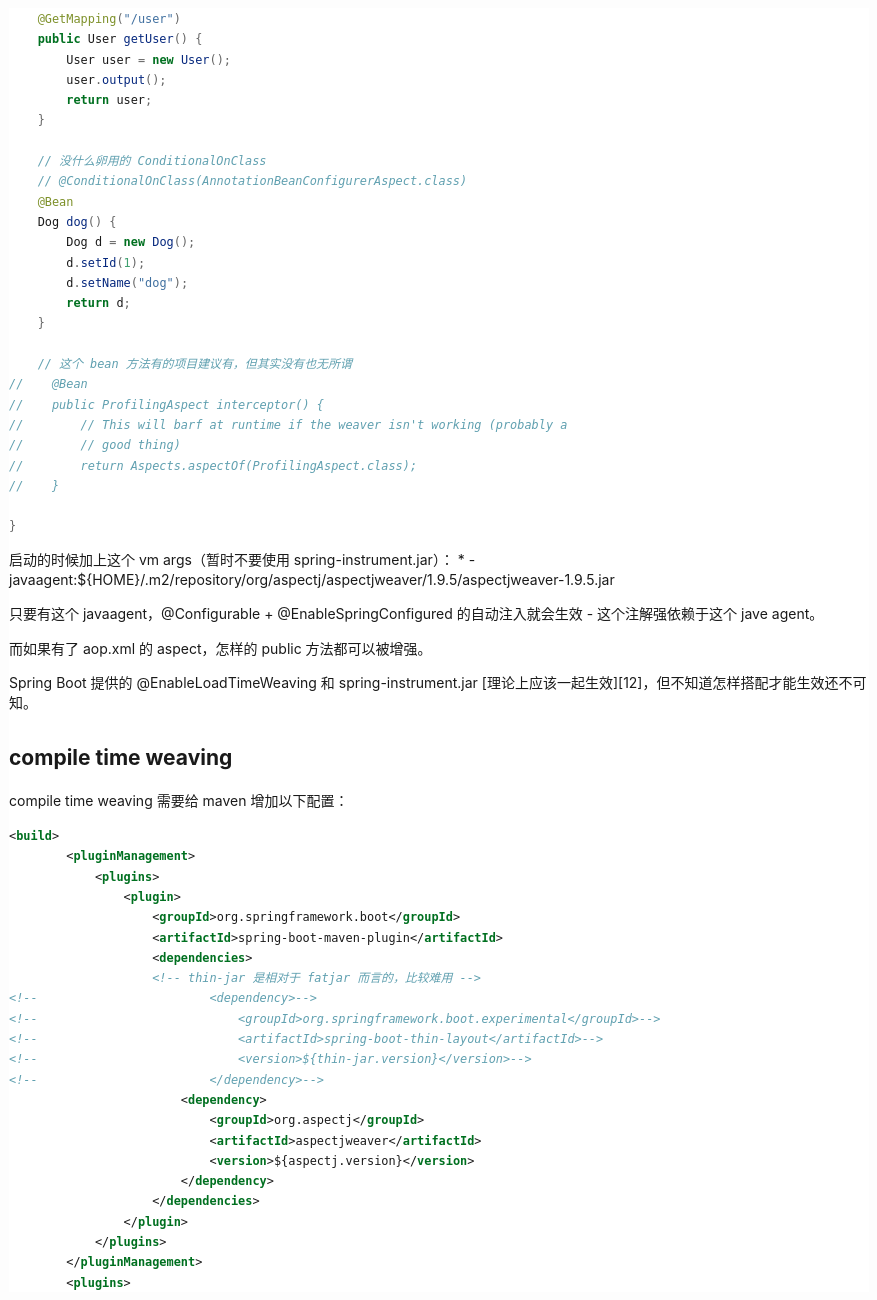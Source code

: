 ```java
    @GetMapping("/user")
    public User getUser() {
        User user = new User();
        user.output();
        return user;
    }

    // 没什么卵用的 ConditionalOnClass
    // @ConditionalOnClass(AnnotationBeanConfigurerAspect.class)
    @Bean
    Dog dog() {
        Dog d = new Dog();
        d.setId(1);
        d.setName("dog");
        return d;
    }

    // 这个 bean 方法有的项目建议有，但其实没有也无所谓
//    @Bean
//    public ProfilingAspect interceptor() {
//        // This will barf at runtime if the weaver isn't working (probably a
//        // good thing)
//        return Aspects.aspectOf(ProfilingAspect.class);
//    }

}
```

启动的时候加上这个 vm args（暂时不要使用 spring-instrument.jar）： * -javaagent:${HOME}/.m2/repository/org/aspectj/aspectjweaver/1.9.5/aspectjweaver-1.9.5.jar

只要有这个 javaagent，@Configurable + @EnableSpringConfigured 的自动注入就会生效 - 这个注解强依赖于这个 jave agent。

而如果有了 aop.xml 的 aspect，怎样的 public 方法都可以被增强。

Spring Boot 提供的 @EnableLoadTimeWeaving 和 spring-instrument.jar [理论上应该一起生效][12]，但不知道怎样搭配才能生效还不可知。

## compile time weaving

compile time weaving 需要给 maven 增加以下配置：

```xml
<build>
        <pluginManagement>
            <plugins>
                <plugin>
                    <groupId>org.springframework.boot</groupId>
                    <artifactId>spring-boot-maven-plugin</artifactId>
                    <dependencies>
                    <!-- thin-jar 是相对于 fatjar 而言的，比较难用 -->
<!--                        <dependency>-->
<!--                            <groupId>org.springframework.boot.experimental</groupId>-->
<!--                            <artifactId>spring-boot-thin-layout</artifactId>-->
<!--                            <version>${thin-jar.version}</version>-->
<!--                        </dependency>-->
                        <dependency>
                            <groupId>org.aspectj</groupId>
                            <artifactId>aspectjweaver</artifactId>
                            <version>${aspectj.version}</version>
                        </dependency>
                    </dependencies>
                </plugin>
            </plugins>
        </pluginManagement>
        <plugins>
```